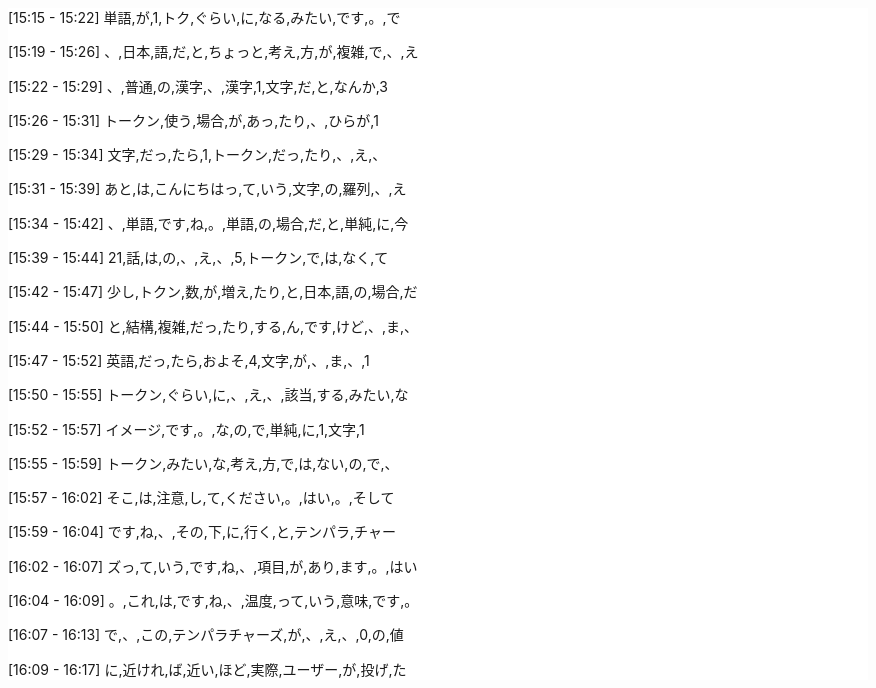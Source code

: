 [15:15 - 15:22]
単語,が,1,トク,ぐらい,に,なる,みたい,です,。,で

[15:19 - 15:26]
、,日本,語,だ,と,ちょっと,考え,方,が,複雑,で,、,え

[15:22 - 15:29]
、,普通,の,漢字,、,漢字,1,文字,だ,と,なんか,3

[15:26 - 15:31]
トークン,使う,場合,が,あっ,たり,、,ひらが,1

[15:29 - 15:34]
文字,だっ,たら,1,トークン,だっ,たり,、,え,、

[15:31 - 15:39]
あと,は,こんにちはっ,て,いう,文字,の,羅列,、,え

[15:34 - 15:42]
、,単語,です,ね,。,単語,の,場合,だ,と,単純,に,今

[15:39 - 15:44]
21,話,は,の,、,え,、,5,トークン,で,は,なく,て

[15:42 - 15:47]
少し,トクン,数,が,増え,たり,と,日本,語,の,場合,だ

[15:44 - 15:50]
と,結構,複雑,だっ,たり,する,ん,です,けど,、,ま,、

[15:47 - 15:52]
英語,だっ,たら,およそ,4,文字,が,、,ま,、,1

[15:50 - 15:55]
トークン,ぐらい,に,、,え,、,該当,する,みたい,な

[15:52 - 15:57]
イメージ,です,。,な,の,で,単純,に,1,文字,1

[15:55 - 15:59]
トークン,みたい,な,考え,方,で,は,ない,の,で,、

[15:57 - 16:02]
そこ,は,注意,し,て,ください,。,はい,。,そして

[15:59 - 16:04]
です,ね,、,その,下,に,行く,と,テンパラ,チャー

[16:02 - 16:07]
ズっ,て,いう,です,ね,、,項目,が,あり,ます,。,はい

[16:04 - 16:09]
。,これ,は,です,ね,、,温度,って,いう,意味,です,。

[16:07 - 16:13]
で,、,この,テンパラチャーズ,が,、,え,、,0,の,値

[16:09 - 16:17]
に,近けれ,ば,近い,ほど,実際,ユーザー,が,投げ,た
